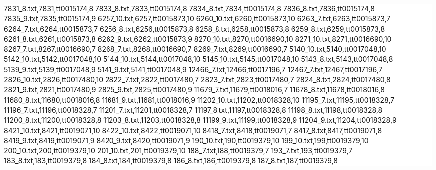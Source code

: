 7831_8.txt,7831,tt0015174,8
7833_8.txt,7833,tt0015174,8
7834_8.txt,7834,tt0015174,8
7836_8.txt,7836,tt0015174,8
7835_9.txt,7835,tt0015174,9
6257_10.txt,6257,tt0015873,10
6260_10.txt,6260,tt0015873,10
6263_7.txt,6263,tt0015873,7
6264_7.txt,6264,tt0015873,7
6256_8.txt,6256,tt0015873,8
6258_8.txt,6258,tt0015873,8
6259_8.txt,6259,tt0015873,8
6261_8.txt,6261,tt0015873,8
6262_9.txt,6262,tt0015873,9
8270_10.txt,8270,tt0016690,10
8271_10.txt,8271,tt0016690,10
8267_7.txt,8267,tt0016690,7
8268_7.txt,8268,tt0016690,7
8269_7.txt,8269,tt0016690,7
5140_10.txt,5140,tt0017048,10
5142_10.txt,5142,tt0017048,10
5144_10.txt,5144,tt0017048,10
5145_10.txt,5145,tt0017048,10
5143_8.txt,5143,tt0017048,8
5139_9.txt,5139,tt0017048,9
5141_9.txt,5141,tt0017048,9
12466_7.txt,12466,tt0017196,7
12467_7.txt,12467,tt0017196,7
2826_10.txt,2826,tt0017480,10
2822_7.txt,2822,tt0017480,7
2823_7.txt,2823,tt0017480,7
2824_8.txt,2824,tt0017480,8
2821_9.txt,2821,tt0017480,9
2825_9.txt,2825,tt0017480,9
11679_7.txt,11679,tt0018016,7
11678_8.txt,11678,tt0018016,8
11680_8.txt,11680,tt0018016,8
11681_9.txt,11681,tt0018016,9
11202_10.txt,11202,tt0018328,10
11195_7.txt,11195,tt0018328,7
11196_7.txt,11196,tt0018328,7
11201_7.txt,11201,tt0018328,7
11197_8.txt,11197,tt0018328,8
11198_8.txt,11198,tt0018328,8
11200_8.txt,11200,tt0018328,8
11203_8.txt,11203,tt0018328,8
11199_9.txt,11199,tt0018328,9
11204_9.txt,11204,tt0018328,9
8421_10.txt,8421,tt0019071,10
8422_10.txt,8422,tt0019071,10
8418_7.txt,8418,tt0019071,7
8417_8.txt,8417,tt0019071,8
8419_9.txt,8419,tt0019071,9
8420_9.txt,8420,tt0019071,9
190_10.txt,190,tt0019379,10
199_10.txt,199,tt0019379,10
200_10.txt,200,tt0019379,10
201_10.txt,201,tt0019379,10
188_7.txt,188,tt0019379,7
193_7.txt,193,tt0019379,7
183_8.txt,183,tt0019379,8
184_8.txt,184,tt0019379,8
186_8.txt,186,tt0019379,8
187_8.txt,187,tt0019379,8
